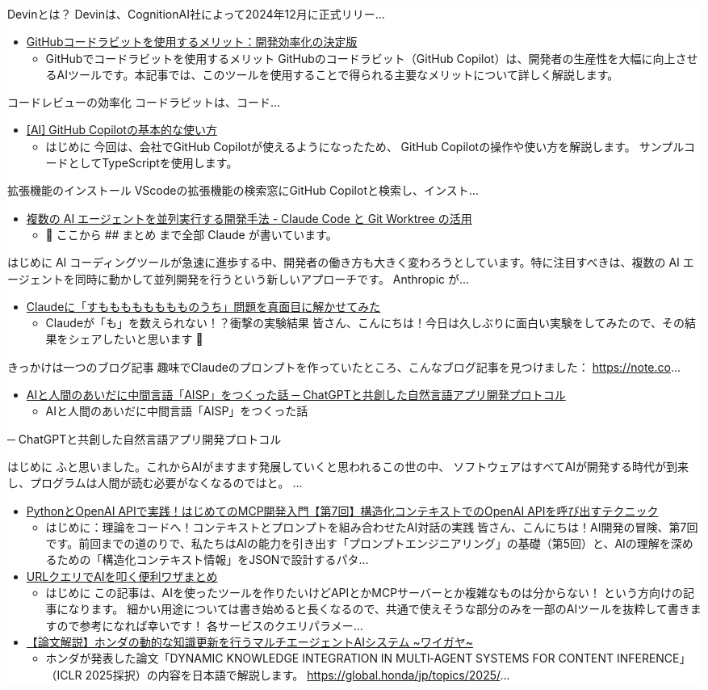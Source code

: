  Devinとは？
Devinは、CognitionAI社によって2024年12月に正式リリー...
- [GitHubコードラビットを使用するメリット：開発効率化の決定版](https://zenn.dev/iikanash1/articles/github-copilot-benefits)
  - GitHubでコードラビットを使用するメリット
GitHubのコードラビット（GitHub Copilot）は、開発者の生産性を大幅に向上させるAIツールです。本記事では、このツールを使用することで得られる主要なメリットについて詳しく解説します。

 コードレビューの効率化
コードラビットは、コード...
- [[AI] GitHub Copilotの基本的な使い方](https://zenn.dev/aew2sbee/articles/ai-github-copilot)
  - はじめに
今回は、会社でGitHub Copilotが使えるようになったため、
GitHub Copilotの操作や使い方を解説します。
サンプルコードとしてTypeScriptを使用します。

 拡張機能のインストール
VScodeの拡張機能の検索窓にGitHub Copilotと検索し、インスト...
- [複数の AI エージェントを並列実行する開発手法 - Claude Code と Git Worktree の活用](https://zenn.dev/d_kuro/articles/6321fa66b9180f)
  - 📝
ここから ## まとめ まで全部 Claude が書いています。


 はじめに
AI コーディングツールが急速に進歩する中、開発者の働き方も大きく変わろうとしています。特に注目すべきは、複数の AI エージェントを同時に動かして並列開発を行うという新しいアプローチです。
Anthropic が...
- [Claudeに「すもももももももものうち」問題を真面目に解かせてみた](https://zenn.dev/toitoy8/articles/llm-character-counting-challenge)
  - Claudeが「も」を数えられない！？衝撃の実験結果
皆さん、こんにちは！今日は久しぶりに面白い実験をしてみたので、その結果をシェアしたいと思います 🎉

 きっかけは一つのブログ記事
趣味でClaudeのプロンプトを作っていたところ、こんなブログ記事を見つけました：
https://note.co...
- [AIと人間のあいだに中間言語「AISP」をつくった話 ─ ChatGPTと共創した自然言語アプリ開発プロトコル](https://zenn.dev/hiromoo/articles/a6623dbb471a93)
  - AIと人間のあいだに中間言語「AISP」をつくった話

 ─ ChatGPTと共創した自然言語アプリ開発プロトコル

 はじめに
ふと思いました。これからAIがますます発展していくと思われるこの世の中、
ソフトウェアはすべてAIが開発する時代が到来し、プログラムは人間が読む必要がなくなるのではと。
...
- [PythonとOpenAI APIで実践！はじめてのMCP開発入門【第7回】構造化コンテキストでのOpenAI APIを呼び出すテクニック](https://zenn.dev/querypie/articles/a61140e9736831)
  - はじめに：理論をコードへ！コンテキストとプロンプトを組み合わせたAI対話の実践
皆さん、こんにちは！AI開発の冒険、第7回です。前回までの道のりで、私たちはAIの能力を引き出す「プロンプトエンジニアリング」の基礎（第5回）と、AIの理解を深めるための「構造化コンテキスト情報」をJSONで設計するパタ...
- [URLクエリでAIを叩く便利ワザまとめ](https://zenn.dev/cti1650/articles/ai_query_url_guide)
  - はじめに
この記事は、AIを使ったツールを作りたいけどAPIとかMCPサーバーとか複雑なものは分からない！
という方向けの記事になります。
細かい用途については書き始めると長くなるので、共通で使えそうな部分のみを一部のAIツールを抜粋して書きますので参考になれば幸いです！
各サービスのクエリパラメー...
- [【論文解説】ホンダの動的な知識更新を行うマルチエージェントAIシステム ~ワイガヤ~](https://zenn.dev/nomhiro/articles/honda-multi-agent-systems)
  - ホンダが発表した論文「DYNAMIC KNOWLEDGE INTEGRATION IN MULTI‐AGENT SYSTEMS FOR CONTENT INFERENCE」（ICLR 2025採択）の内容を日本語で解説します。
https://global.honda/jp/topics/2025/...
